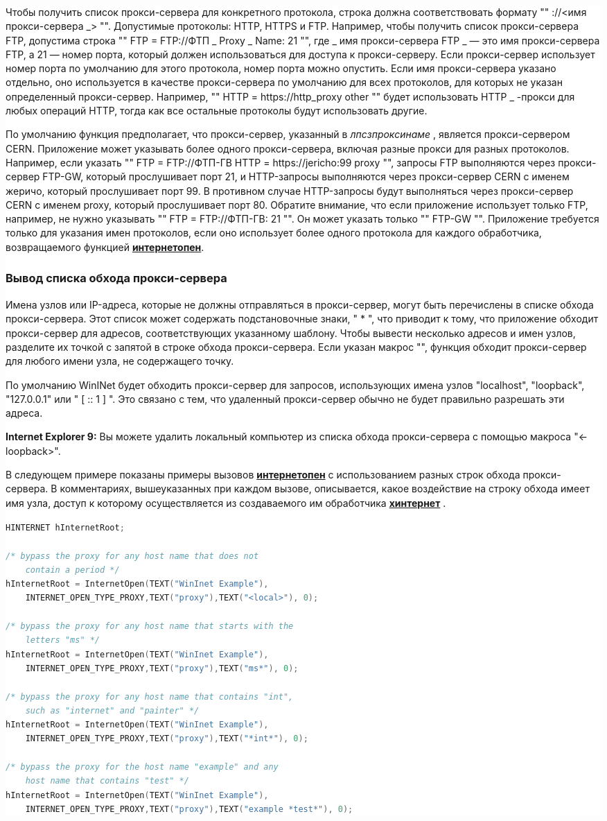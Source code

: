Чтобы получить список прокси-сервера для конкретного протокола, строка должна соответствовать формату "" <protocol> <protocol> ://<имя прокси-сервера \_> "". Допустимые протоколы: HTTP, HTTPS и FTP. Например, чтобы получить список прокси-сервера FTP, допустима строка "" FTP = FTP://ФТП \_ Proxy \_ Name: 21 "", где \_ имя прокси-сервера FTP \_ — это имя прокси-сервера FTP, а 21 — номер порта, который должен использоваться для доступа к прокси-серверу. Если прокси-сервер использует номер порта по умолчанию для этого протокола, номер порта можно опустить. Если имя прокси-сервера указано отдельно, оно используется в качестве прокси-сервера по умолчанию для всех протоколов, для которых не указан определенный прокси-сервер. Например, "" HTTP = https://http\_proxy other "" будет использовать HTTP \_ -прокси для любых операций HTTP, тогда как все остальные протоколы будут использовать другие.

По умолчанию функция предполагает, что прокси-сервер, указанный в *лпсзпроксинаме* , является прокси-сервером CERN. Приложение может указывать более одного прокси-сервера, включая разные прокси для разных протоколов. Например, если указать "" FTP = FTP://ФТП-ГВ HTTP = https://jericho:99 proxy "", запросы FTP выполняются через прокси-сервер FTP-GW, который прослушивает порт 21, и HTTP-запросы выполняются через прокси-сервер CERN с именем жеричо, который прослушивает порт 99. В противном случае HTTP-запросы будут выполняться через прокси-сервер CERN с именем proxy, который прослушивает порт 80. Обратите внимание, что если приложение использует только FTP, например, не нужно указывать "" FTP = FTP://ФТП-ГВ: 21 "". Он может указать только "" FTP-GW "". Приложение требуется только для указания имен протоколов, если оно использует более одного протокола для каждого обработчика, возвращаемого функцией [**интернетопен**](/windows/desktop/api/Wininet/nf-wininet-internetopena).

### <a name="listing-the-proxy-bypass"></a>Вывод списка обхода прокси-сервера

Имена узлов или IP-адреса, которые не должны отправляться в прокси-сервер, могут быть перечислены в списке обхода прокси-сервера. Этот список может содержать подстановочные знаки, " \* ", что приводит к тому, что приложение обходит прокси-сервер для адресов, соответствующих указанному шаблону. Чтобы вывести несколько адресов и имен узлов, разделите их точкой с запятой в строке обхода прокси-сервера. Если <local> указан макрос "", функция обходит прокси-сервер для любого имени узла, не содержащего точку.

По умолчанию WinINet будет обходить прокси-сервер для запросов, использующих имена узлов "localhost", "loopback", "127.0.0.1" или " \[ :: 1 \] ". Это связано с тем, что удаленный прокси-сервер обычно не будет правильно разрешать эти адреса.

**Internet Explorer 9:** Вы можете удалить локальный компьютер из списка обхода прокси-сервера с помощью макроса "<-loopback>".

В следующем примере показаны примеры вызовов [**интернетопен**](/windows/desktop/api/Wininet/nf-wininet-internetopena) с использованием разных строк обхода прокси-сервера. В комментариях, вышеуказанных при каждом вызове, описывается, какое воздействие на строку обхода имеет имя узла, доступ к которому осуществляется из создаваемого им обработчика [**хинтернет**](appendix-a-hinternet-handles.md) .


```C++
HINTERNET hInternetRoot;

/* bypass the proxy for any host name that does not 
    contain a period */
hInternetRoot = InternetOpen(TEXT("WinInet Example"), 
    INTERNET_OPEN_TYPE_PROXY,TEXT("proxy"),TEXT("<local>"), 0);

/* bypass the proxy for any host name that starts with the 
    letters "ms" */
hInternetRoot = InternetOpen(TEXT("WinInet Example"), 
    INTERNET_OPEN_TYPE_PROXY,TEXT("proxy"),TEXT("ms*"), 0);

/* bypass the proxy for any host name that contains "int", 
    such as "internet" and "painter" */
hInternetRoot = InternetOpen(TEXT("WinInet Example"), 
    INTERNET_OPEN_TYPE_PROXY,TEXT("proxy"),TEXT("*int*"), 0);

/* bypass the proxy for the host name "example" and any 
    host name that contains "test" */
hInternetRoot = InternetOpen(TEXT("WinInet Example"), 
    INTERNET_OPEN_TYPE_PROXY,TEXT("proxy"),TEXT("example *test*"), 0);

```